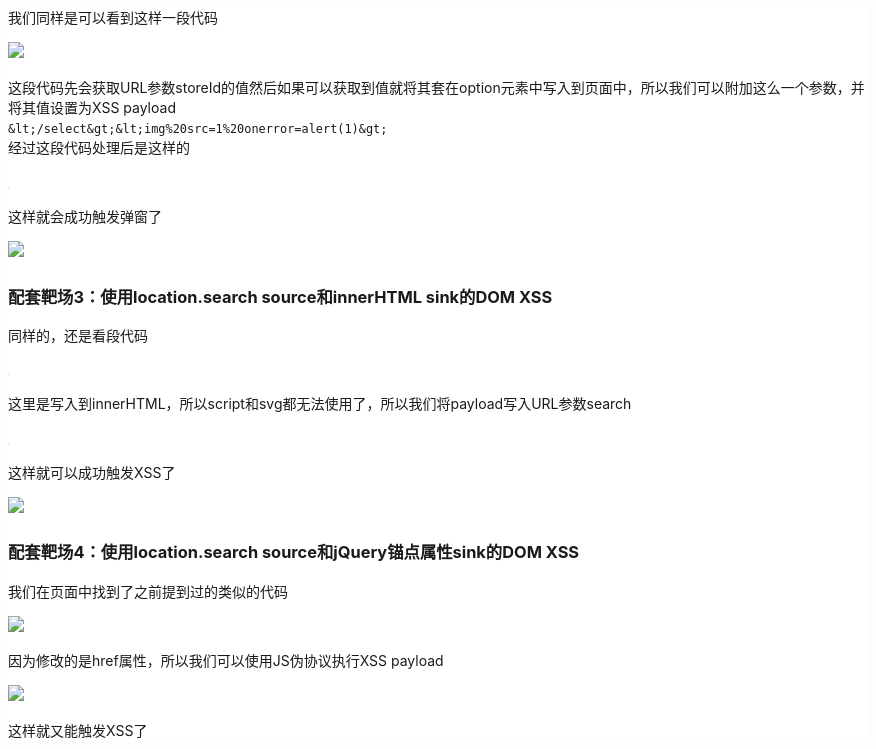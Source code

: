 我们同样是可以看到这样一段代码

[![](https://p2.ssl.qhimg.com/t0125e25af9d149ebc5.png)](https://p2.ssl.qhimg.com/t0125e25af9d149ebc5.png)

这段代码先会获取URL参数storeId的值然后如果可以获取到值就将其套在option元素中写入到页面中，所以我们可以附加这么一个参数，并将其值设置为XSS payload<br>`&lt;/select&gt;&lt;img%20src=1%20onerror=alert(1)&gt;`<br>
经过这段代码处理后是这样的

[![](data:image/png;base64,iVBORw0KGgoAAAANSUhEUgAAAAEAAAABCAYAAAAfFcSJAAAAAXNSR0IArs4c6QAAAARnQU1BAACxjwv8YQUAAAAJcEhZcwAADsQAAA7EAZUrDhsAAAANSURBVBhXYzh8+PB/AAffA0nNPuCLAAAAAElFTkSuQmCC)](https://p5.ssl.qhimg.com/t018d1bb5112c7007b9.png)

这样就会成功触发弹窗了

[![](https://p1.ssl.qhimg.com/t011387f87989203fbb.png)](https://p1.ssl.qhimg.com/t011387f87989203fbb.png)

### <a class="reference-link" name="%E9%85%8D%E5%A5%97%E9%9D%B6%E5%9C%BA3%EF%BC%9A%E4%BD%BF%E7%94%A8location.search%20source%E5%92%8CinnerHTML%20sink%E7%9A%84DOM%20XSS"></a>配套靶场3：使用location.search source和innerHTML sink的DOM XSS

同样的，还是看段代码

[![](data:image/png;base64,iVBORw0KGgoAAAANSUhEUgAAAAEAAAABCAYAAAAfFcSJAAAAAXNSR0IArs4c6QAAAARnQU1BAACxjwv8YQUAAAAJcEhZcwAADsQAAA7EAZUrDhsAAAANSURBVBhXYzh8+PB/AAffA0nNPuCLAAAAAElFTkSuQmCC)](https://p0.ssl.qhimg.com/t017478fa80d31d311f.png)

这里是写入到innerHTML，所以script和svg都无法使用了，所以我们将payload写入URL参数search

[![](data:image/png;base64,iVBORw0KGgoAAAANSUhEUgAAAAEAAAABCAYAAAAfFcSJAAAAAXNSR0IArs4c6QAAAARnQU1BAACxjwv8YQUAAAAJcEhZcwAADsQAAA7EAZUrDhsAAAANSURBVBhXYzh8+PB/AAffA0nNPuCLAAAAAElFTkSuQmCC)](https://p0.ssl.qhimg.com/t019b75841823410b51.png)

这样就可以成功触发XSS了

[![](https://p0.ssl.qhimg.com/t015dfd37c98bf22160.png)](https://p0.ssl.qhimg.com/t015dfd37c98bf22160.png)

### <a class="reference-link" name="%E9%85%8D%E5%A5%97%E9%9D%B6%E5%9C%BA4%EF%BC%9A%E4%BD%BF%E7%94%A8location.search%20source%E5%92%8CjQuery%E9%94%9A%E7%82%B9%E5%B1%9E%E6%80%A7sink%E7%9A%84DOM%20XSS"></a>配套靶场4：使用location.search source和jQuery锚点属性sink的DOM XSS

我们在页面中找到了之前提到过的类似的代码

[![](https://p0.ssl.qhimg.com/t01d7b0aad991d251ed.png)](https://p0.ssl.qhimg.com/t01d7b0aad991d251ed.png)

因为修改的是href属性，所以我们可以使用JS伪协议执行XSS payload

[![](https://p3.ssl.qhimg.com/t0185ccc70658c6bb5b.png)](https://p3.ssl.qhimg.com/t0185ccc70658c6bb5b.png)

这样就又能触发XSS了
